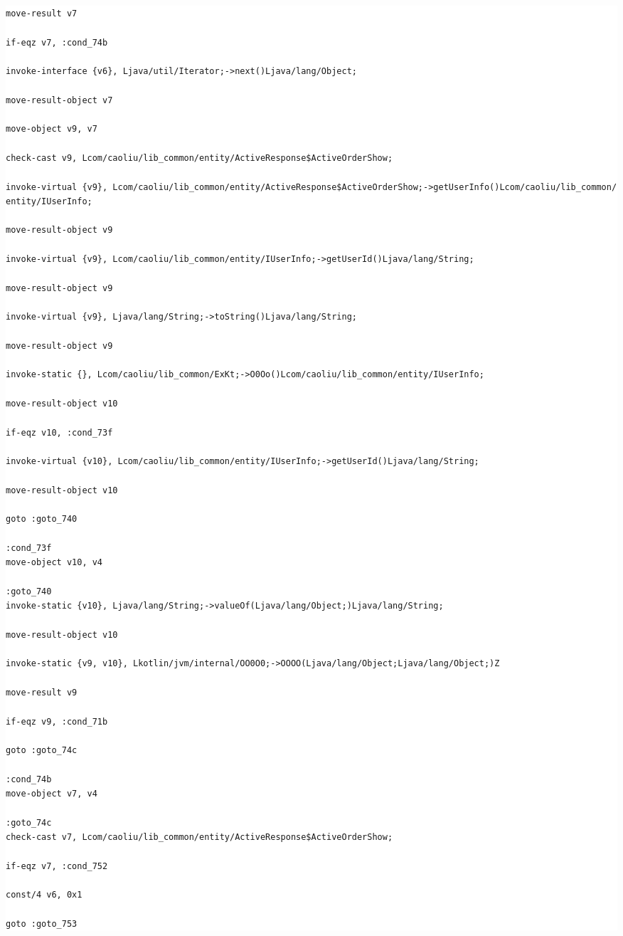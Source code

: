     move-result v7

    if-eqz v7, :cond_74b

    invoke-interface {v6}, Ljava/util/Iterator;->next()Ljava/lang/Object;

    move-result-object v7

    move-object v9, v7

    check-cast v9, Lcom/caoliu/lib_common/entity/ActiveResponse$ActiveOrderShow;

    invoke-virtual {v9}, Lcom/caoliu/lib_common/entity/ActiveResponse$ActiveOrderShow;->getUserInfo()Lcom/caoliu/lib_common/entity/IUserInfo;

    move-result-object v9

    invoke-virtual {v9}, Lcom/caoliu/lib_common/entity/IUserInfo;->getUserId()Ljava/lang/String;

    move-result-object v9

    invoke-virtual {v9}, Ljava/lang/String;->toString()Ljava/lang/String;

    move-result-object v9

    invoke-static {}, Lcom/caoliu/lib_common/ExKt;->O0Oo()Lcom/caoliu/lib_common/entity/IUserInfo;

    move-result-object v10

    if-eqz v10, :cond_73f

    invoke-virtual {v10}, Lcom/caoliu/lib_common/entity/IUserInfo;->getUserId()Ljava/lang/String;

    move-result-object v10

    goto :goto_740

    :cond_73f
    move-object v10, v4

    :goto_740
    invoke-static {v10}, Ljava/lang/String;->valueOf(Ljava/lang/Object;)Ljava/lang/String;

    move-result-object v10

    invoke-static {v9, v10}, Lkotlin/jvm/internal/OO0O0;->OOOO(Ljava/lang/Object;Ljava/lang/Object;)Z

    move-result v9

    if-eqz v9, :cond_71b

    goto :goto_74c

    :cond_74b
    move-object v7, v4

    :goto_74c
    check-cast v7, Lcom/caoliu/lib_common/entity/ActiveResponse$ActiveOrderShow;

    if-eqz v7, :cond_752

    const/4 v6, 0x1

    goto :goto_753
